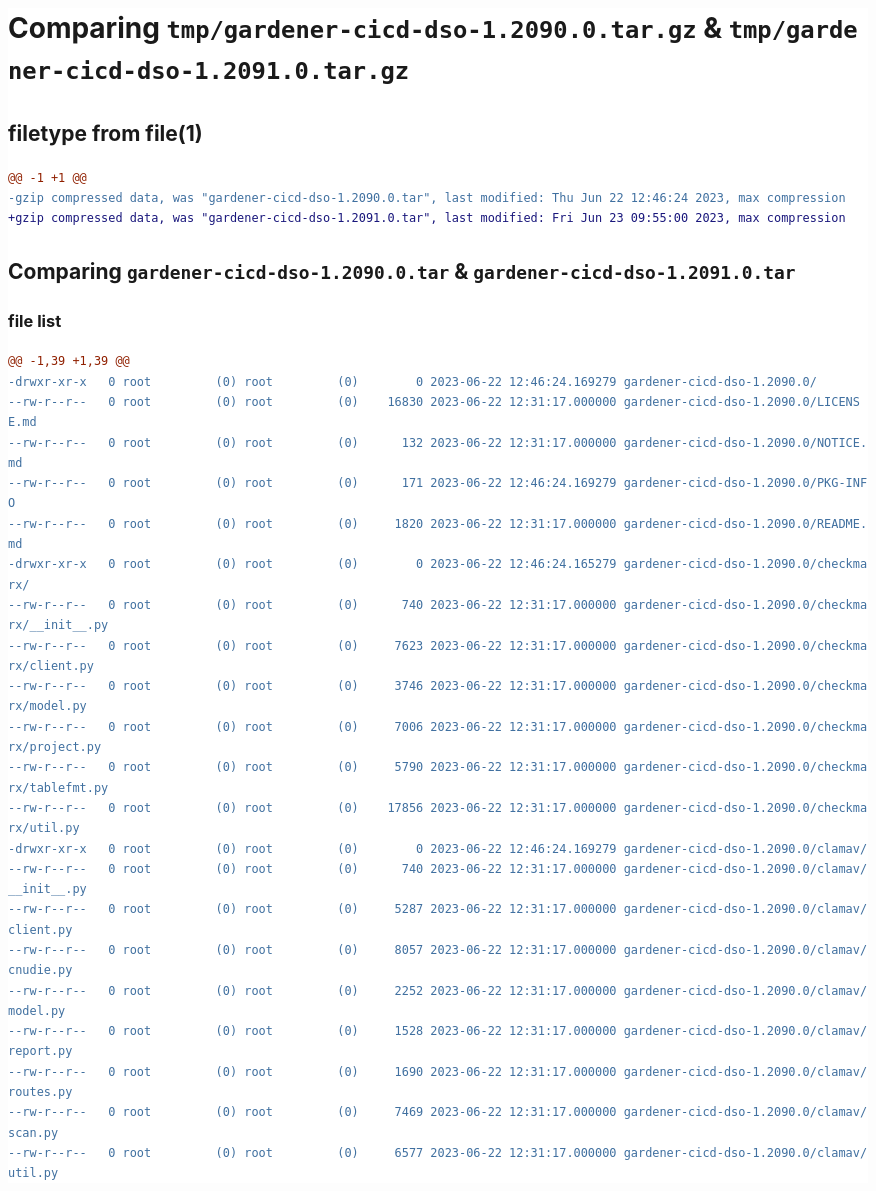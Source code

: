 # Comparing `tmp/gardener-cicd-dso-1.2090.0.tar.gz` & `tmp/gardener-cicd-dso-1.2091.0.tar.gz`

## filetype from file(1)

```diff
@@ -1 +1 @@
-gzip compressed data, was "gardener-cicd-dso-1.2090.0.tar", last modified: Thu Jun 22 12:46:24 2023, max compression
+gzip compressed data, was "gardener-cicd-dso-1.2091.0.tar", last modified: Fri Jun 23 09:55:00 2023, max compression
```

## Comparing `gardener-cicd-dso-1.2090.0.tar` & `gardener-cicd-dso-1.2091.0.tar`

### file list

```diff
@@ -1,39 +1,39 @@
-drwxr-xr-x   0 root         (0) root         (0)        0 2023-06-22 12:46:24.169279 gardener-cicd-dso-1.2090.0/
--rw-r--r--   0 root         (0) root         (0)    16830 2023-06-22 12:31:17.000000 gardener-cicd-dso-1.2090.0/LICENSE.md
--rw-r--r--   0 root         (0) root         (0)      132 2023-06-22 12:31:17.000000 gardener-cicd-dso-1.2090.0/NOTICE.md
--rw-r--r--   0 root         (0) root         (0)      171 2023-06-22 12:46:24.169279 gardener-cicd-dso-1.2090.0/PKG-INFO
--rw-r--r--   0 root         (0) root         (0)     1820 2023-06-22 12:31:17.000000 gardener-cicd-dso-1.2090.0/README.md
-drwxr-xr-x   0 root         (0) root         (0)        0 2023-06-22 12:46:24.165279 gardener-cicd-dso-1.2090.0/checkmarx/
--rw-r--r--   0 root         (0) root         (0)      740 2023-06-22 12:31:17.000000 gardener-cicd-dso-1.2090.0/checkmarx/__init__.py
--rw-r--r--   0 root         (0) root         (0)     7623 2023-06-22 12:31:17.000000 gardener-cicd-dso-1.2090.0/checkmarx/client.py
--rw-r--r--   0 root         (0) root         (0)     3746 2023-06-22 12:31:17.000000 gardener-cicd-dso-1.2090.0/checkmarx/model.py
--rw-r--r--   0 root         (0) root         (0)     7006 2023-06-22 12:31:17.000000 gardener-cicd-dso-1.2090.0/checkmarx/project.py
--rw-r--r--   0 root         (0) root         (0)     5790 2023-06-22 12:31:17.000000 gardener-cicd-dso-1.2090.0/checkmarx/tablefmt.py
--rw-r--r--   0 root         (0) root         (0)    17856 2023-06-22 12:31:17.000000 gardener-cicd-dso-1.2090.0/checkmarx/util.py
-drwxr-xr-x   0 root         (0) root         (0)        0 2023-06-22 12:46:24.169279 gardener-cicd-dso-1.2090.0/clamav/
--rw-r--r--   0 root         (0) root         (0)      740 2023-06-22 12:31:17.000000 gardener-cicd-dso-1.2090.0/clamav/__init__.py
--rw-r--r--   0 root         (0) root         (0)     5287 2023-06-22 12:31:17.000000 gardener-cicd-dso-1.2090.0/clamav/client.py
--rw-r--r--   0 root         (0) root         (0)     8057 2023-06-22 12:31:17.000000 gardener-cicd-dso-1.2090.0/clamav/cnudie.py
--rw-r--r--   0 root         (0) root         (0)     2252 2023-06-22 12:31:17.000000 gardener-cicd-dso-1.2090.0/clamav/model.py
--rw-r--r--   0 root         (0) root         (0)     1528 2023-06-22 12:31:17.000000 gardener-cicd-dso-1.2090.0/clamav/report.py
--rw-r--r--   0 root         (0) root         (0)     1690 2023-06-22 12:31:17.000000 gardener-cicd-dso-1.2090.0/clamav/routes.py
--rw-r--r--   0 root         (0) root         (0)     7469 2023-06-22 12:31:17.000000 gardener-cicd-dso-1.2090.0/clamav/scan.py
--rw-r--r--   0 root         (0) root         (0)     6577 2023-06-22 12:31:17.000000 gardener-cicd-dso-1.2090.0/clamav/util.py
```